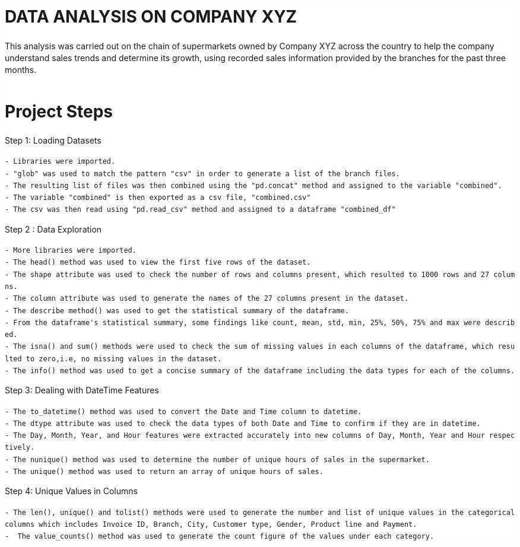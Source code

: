 

# DATA ANALYSIS ON COMPANY XYZ

This analysis  was carried out on the chain of supermarkets owned by Company XYZ across the country to help the company understand sales trends and determine its growth, using recorded sales information provided by the branches for the past three months.

# Project Steps

Step 1: Loading Datasets

    - Libraries were imported.
    - "glob" was used to match the pattern "csv" in order to generate a list of the branch files.
    - The resulting list of files was then combined using the "pd.concat" method and assigned to the variable "combined".
    - The variable "combined" is then exported as a csv file, "combined.csv"
    - The csv was then read using "pd.read_csv" method and assigned to a dataframe "combined_df"


Step 2 : Data Exploration

    - More libraries were imported.
    - The head() method was used to view the first five rows of the dataset.
    - The shape attribute was used to check the number of rows and columns present, which resulted to 1000 rows and 27 columns.
    - The column attribute was used to generate the names of the 27 columns present in the dataset.
    - The describe method() was used to get the statistical summary of the dataframe.
    - From the dataframe's statistical summary, some findings like count, mean, std, min, 25%, 50%, 75% and max were described.
    - The isna() and sum() methods were used to check the sum of missing values in each columns of the dataframe, which resulted to zero,i.e, no missing values in the dataset.
    - The info() method was used to get a concise summary of the dataframe including the data types for each of the columns.


 Step 3: Dealing with DateTime Features

    - The to_datetime() method was used to convert the Date and Time column to datetime.
    - The dtype attribute was used to check the data types of both Date and Time to confirm if they are in datetime.
    - The Day, Month, Year, and Hour features were extracted accurately into new columns of Day, Month, Year and Hour respectively.
    - The nunique() method was used to determine the number of unique hours of sales in the supermarket.
    - The unique() method was used to return an array of unique hours of sales.  


Step 4: Unique Values in Columns

    - The len(), unique() and tolist() methods were used to generate the number and list of unique values in the categorical columns which includes Invoice ID, Branch, City, Customer type, Gender, Product line and Payment.
    -  The value_counts() method was used to generate the count figure of the values under each category.
